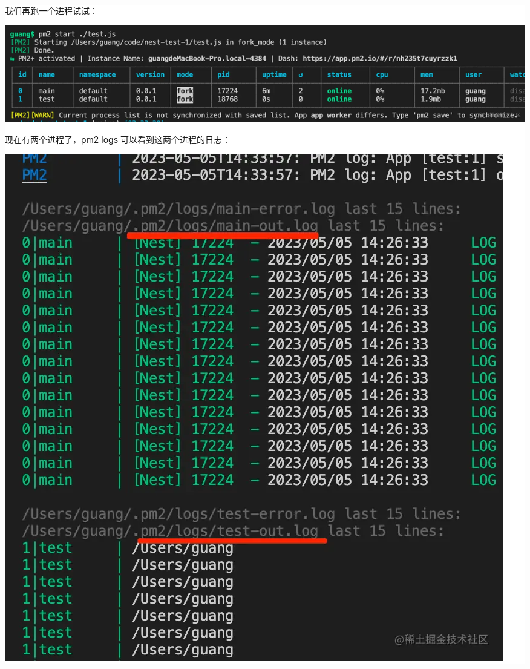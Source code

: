 我们再跑一个进程试试：

![](./images/2ee8d1bb1c79e1589a147ae12c623c76.webp )

现在有两个进程了，pm2 logs 可以看到这两个进程的日志：

![](./images/ae3bf8132518fdb0d85e4b4fd970bc55.webp )
